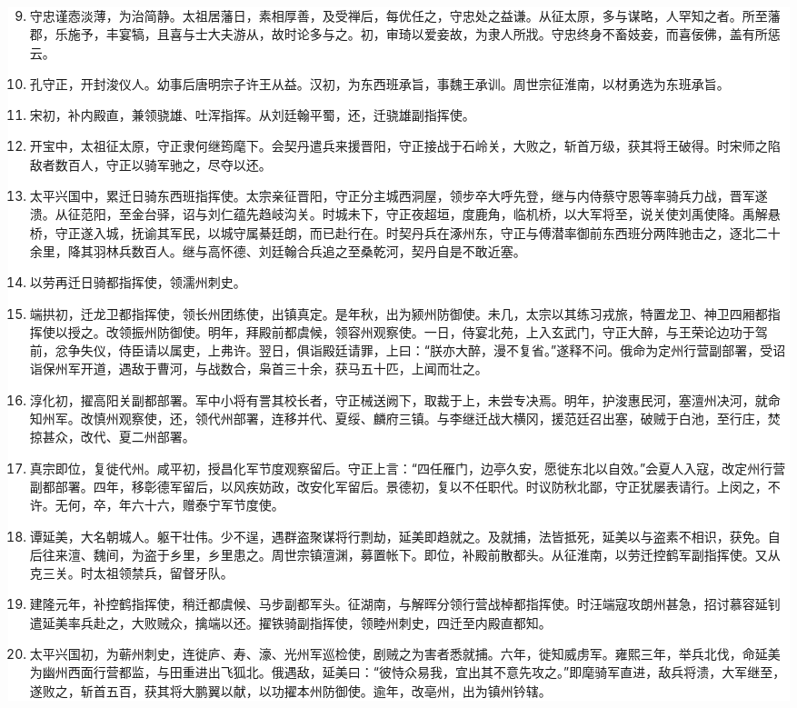 9. <span id="列传第三十四-刘福_安守忠_孔守正_谭延美_元达_常思德_尹继伦_薛超_丁罕_赵瑫附郭密_傅思让_李斌附_田仁朗_刘谦刘福，徐州下邳人。少倜傥，魁岸有膂力。周显德中，世宗征淮南，福徒步谒见于寿春。世宗奇之，因留麾下。每出战，则令福率卫士为先锋，与破紫金山砦。-9"></span>
守忠谨悫淡薄，为治简静。太祖居藩日，素相厚善，及受禅后，每优任之，守忠处之益谦。从征太原，多与谋略，人罕知之者。所至藩郡，乐施予，丰宴犒，且喜与士大夫游从，故时论多与之。初，审琦以爱妾故，为隶人所戕。守忠终身不畜妓妾，而喜佞佛，盖有所惩云。

10. <span id="列传第三十四-刘福_安守忠_孔守正_谭延美_元达_常思德_尹继伦_薛超_丁罕_赵瑫附郭密_傅思让_李斌附_田仁朗_刘谦刘福，徐州下邳人。少倜傥，魁岸有膂力。周显德中，世宗征淮南，福徒步谒见于寿春。世宗奇之，因留麾下。每出战，则令福率卫士为先锋，与破紫金山砦。-10"></span>
孔守正，开封浚仪人。幼事后唐明宗子许王从益。汉初，为东西班承旨，事魏王承训。周世宗征淮南，以材勇选为东班承旨。

11. <span id="列传第三十四-刘福_安守忠_孔守正_谭延美_元达_常思德_尹继伦_薛超_丁罕_赵瑫附郭密_傅思让_李斌附_田仁朗_刘谦刘福，徐州下邳人。少倜傥，魁岸有膂力。周显德中，世宗征淮南，福徒步谒见于寿春。世宗奇之，因留麾下。每出战，则令福率卫士为先锋，与破紫金山砦。-11"></span>
宋初，补内殿直，兼领骁雄、吐浑指挥。从刘廷翰平蜀，还，迁骁雄副指挥使。

12. <span id="列传第三十四-刘福_安守忠_孔守正_谭延美_元达_常思德_尹继伦_薛超_丁罕_赵瑫附郭密_傅思让_李斌附_田仁朗_刘谦刘福，徐州下邳人。少倜傥，魁岸有膂力。周显德中，世宗征淮南，福徒步谒见于寿春。世宗奇之，因留麾下。每出战，则令福率卫士为先锋，与破紫金山砦。-12"></span>
开宝中，太祖征太原，守正隶何继筠麾下。会契丹遣兵来援晋阳，守正接战于石岭关，大败之，斩首万级，获其将王破得。时宋师之陷敌者数百人，守正以骑军驰之，尽夺以还。

13. <span id="列传第三十四-刘福_安守忠_孔守正_谭延美_元达_常思德_尹继伦_薛超_丁罕_赵瑫附郭密_傅思让_李斌附_田仁朗_刘谦刘福，徐州下邳人。少倜傥，魁岸有膂力。周显德中，世宗征淮南，福徒步谒见于寿春。世宗奇之，因留麾下。每出战，则令福率卫士为先锋，与破紫金山砦。-13"></span>
太平兴国中，累迁日骑东西班指挥使。太宗亲征晋阳，守正分主城西洞屋，领步卒大呼先登，继与内侍蔡守恩等率骑兵力战，晋军遂溃。从征范阳，至金台驿，诏与刘仁蕴先趋岐沟关。时城未下，守正夜超垣，度鹿角，临机桥，以大军将至，说关使刘禹使降。禹解悬桥，守正遂入城，抚谕其军民，以城守属綦廷朗，而已赴行在。时契丹兵在涿州东，守正与傅潜率御前东西班分两阵驰击之，逐北二十余里，降其羽林兵数百人。继与高怀德、刘廷翰合兵追之至桑乾河，契丹自是不敢近塞。

14. <span id="列传第三十四-刘福_安守忠_孔守正_谭延美_元达_常思德_尹继伦_薛超_丁罕_赵瑫附郭密_傅思让_李斌附_田仁朗_刘谦刘福，徐州下邳人。少倜傥，魁岸有膂力。周显德中，世宗征淮南，福徒步谒见于寿春。世宗奇之，因留麾下。每出战，则令福率卫士为先锋，与破紫金山砦。-14"></span>
以劳再迁日骑都指挥使，领濡州刺史。

15. <span id="列传第三十四-刘福_安守忠_孔守正_谭延美_元达_常思德_尹继伦_薛超_丁罕_赵瑫附郭密_傅思让_李斌附_田仁朗_刘谦刘福，徐州下邳人。少倜傥，魁岸有膂力。周显德中，世宗征淮南，福徒步谒见于寿春。世宗奇之，因留麾下。每出战，则令福率卫士为先锋，与破紫金山砦。-15"></span>
端拱初，迁龙卫都指挥使，领长州团练使，出镇真定。是年秋，出为颍州防御使。未几，太宗以其练习戎旅，特置龙卫、神卫四厢都指挥使以授之。改领振州防御使。明年，拜殿前都虞候，领容州观察使。一日，侍宴北苑，上入玄武门，守正大醉，与王荣论边功于驾前，忿争失仪，侍臣请以属吏，上弗许。翌日，俱诣殿廷请罪，上曰：“朕亦大醉，漫不复省。”遂释不问。俄命为定州行营副部署，受诏诣保州军开道，遇敌于曹河，与战数合，枭首三十余，获马五十匹，上闻而壮之。

16. <span id="列传第三十四-刘福_安守忠_孔守正_谭延美_元达_常思德_尹继伦_薛超_丁罕_赵瑫附郭密_傅思让_李斌附_田仁朗_刘谦刘福，徐州下邳人。少倜傥，魁岸有膂力。周显德中，世宗征淮南，福徒步谒见于寿春。世宗奇之，因留麾下。每出战，则令福率卫士为先锋，与破紫金山砦。-16"></span>
淳化初，擢高阳关副都部署。军中小将有詈其校长者，守正械送阙下，取裁于上，未尝专决焉。明年，护浚惠民河，塞澶州决河，就命知州军。改慎州观察使，还，领代州部署，连移并代、夏绥、麟府三镇。与李继迁战大横冈，援范廷召出塞，破贼于白池，至行庄，焚掠甚众，改代、夏二州部署。

17. <span id="列传第三十四-刘福_安守忠_孔守正_谭延美_元达_常思德_尹继伦_薛超_丁罕_赵瑫附郭密_傅思让_李斌附_田仁朗_刘谦刘福，徐州下邳人。少倜傥，魁岸有膂力。周显德中，世宗征淮南，福徒步谒见于寿春。世宗奇之，因留麾下。每出战，则令福率卫士为先锋，与破紫金山砦。-17"></span>
真宗即位，复徙代州。咸平初，授昌化军节度观察留后。守正上言：“四任雁门，边亭久安，愿徙东北以自效。”会夏人入寇，改定州行营副都部署。四年，移彰德军留后，以风疾妨政，改安化军留后。景德初，复以不任职代。时议防秋北鄙，守正犹屡表请行。上闵之，不许。无何，卒，年六十六，赠泰宁军节度使。

18. <span id="列传第三十四-刘福_安守忠_孔守正_谭延美_元达_常思德_尹继伦_薛超_丁罕_赵瑫附郭密_傅思让_李斌附_田仁朗_刘谦刘福，徐州下邳人。少倜傥，魁岸有膂力。周显德中，世宗征淮南，福徒步谒见于寿春。世宗奇之，因留麾下。每出战，则令福率卫士为先锋，与破紫金山砦。-18"></span>
谭延美，大名朝城人。躯干壮伟。少不逞，遇群盗聚谋将行剽劫，延美即趋就之。及就捕，法皆抵死，延美以与盗素不相识，获免。自后往来澶、魏间，为盗于乡里，乡里患之。周世宗镇澶渊，募置帐下。即位，补殿前散都头。从征淮南，以劳迁控鹤军副指挥使。又从克三关。时太祖领禁兵，留督牙队。

19. <span id="列传第三十四-刘福_安守忠_孔守正_谭延美_元达_常思德_尹继伦_薛超_丁罕_赵瑫附郭密_傅思让_李斌附_田仁朗_刘谦刘福，徐州下邳人。少倜傥，魁岸有膂力。周显德中，世宗征淮南，福徒步谒见于寿春。世宗奇之，因留麾下。每出战，则令福率卫士为先锋，与破紫金山砦。-19"></span>
建隆元年，补控鹤指挥使，稍迁都虞候、马步副都军头。征湖南，与解晖分领行营战棹都指挥使。时汪端寇攻朗州甚急，招讨慕容延钊遣延美率兵赴之，大败贼众，擒端以还。擢铁骑副指挥使，领睦州刺史，四迁至内殿直都知。

20. <span id="列传第三十四-刘福_安守忠_孔守正_谭延美_元达_常思德_尹继伦_薛超_丁罕_赵瑫附郭密_傅思让_李斌附_田仁朗_刘谦刘福，徐州下邳人。少倜傥，魁岸有膂力。周显德中，世宗征淮南，福徒步谒见于寿春。世宗奇之，因留麾下。每出战，则令福率卫士为先锋，与破紫金山砦。-20"></span>
太平兴国初，为蕲州刺史，连徙庐、寿、濠、光州军巡检使，剧贼之为害者悉就捕。六年，徙知威虏军。雍熙三年，举兵北伐，命延美为幽州西面行营都监，与田重进出飞狐北。俄遇敌，延美曰：“彼恃众易我，宜出其不意先攻之。”即麾骑军直进，敌兵将溃，大军继至，遂败之，斩首五百，获其将大鹏翼以献，以功擢本州防御使。逾年，改亳州，出为镇州钤辖。
